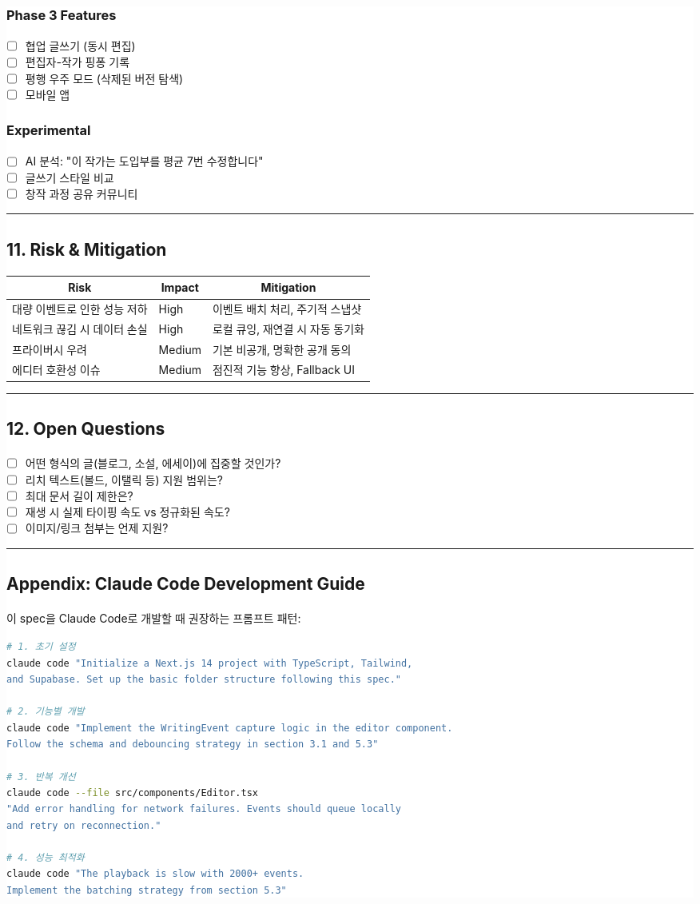 ### Phase 3 Features
- [ ] 협업 글쓰기 (동시 편집)
- [ ] 편집자-작가 핑퐁 기록
- [ ] 평행 우주 모드 (삭제된 버전 탐색)
- [ ] 모바일 앱

### Experimental
- [ ] AI 분석: "이 작가는 도입부를 평균 7번 수정합니다"
- [ ] 글쓰기 스타일 비교
- [ ] 창작 과정 공유 커뮤니티

---

## 11. Risk & Mitigation

| Risk | Impact | Mitigation |
|------|--------|------------|
| 대량 이벤트로 인한 성능 저하 | High | 이벤트 배치 처리, 주기적 스냅샷 |
| 네트워크 끊김 시 데이터 손실 | High | 로컬 큐잉, 재연결 시 자동 동기화 |
| 프라이버시 우려 | Medium | 기본 비공개, 명확한 공개 동의 |
| 에디터 호환성 이슈 | Medium | 점진적 기능 향상, Fallback UI |

---

## 12. Open Questions

- [ ] 어떤 형식의 글(블로그, 소설, 에세이)에 집중할 것인가?
- [ ] 리치 텍스트(볼드, 이탤릭 등) 지원 범위는?
- [ ] 최대 문서 길이 제한은?
- [ ] 재생 시 실제 타이핑 속도 vs 정규화된 속도?
- [ ] 이미지/링크 첨부는 언제 지원?

---

## Appendix: Claude Code Development Guide

이 spec을 Claude Code로 개발할 때 권장하는 프롬프트 패턴:

```bash
# 1. 초기 설정
claude code "Initialize a Next.js 14 project with TypeScript, Tailwind, 
and Supabase. Set up the basic folder structure following this spec."

# 2. 기능별 개발
claude code "Implement the WritingEvent capture logic in the editor component. 
Follow the schema and debouncing strategy in section 3.1 and 5.3"

# 3. 반복 개선
claude code --file src/components/Editor.tsx 
"Add error handling for network failures. Events should queue locally 
and retry on reconnection."

# 4. 성능 최적화
claude code "The playback is slow with 2000+ events. 
Implement the batching strategy from section 5.3"
```
